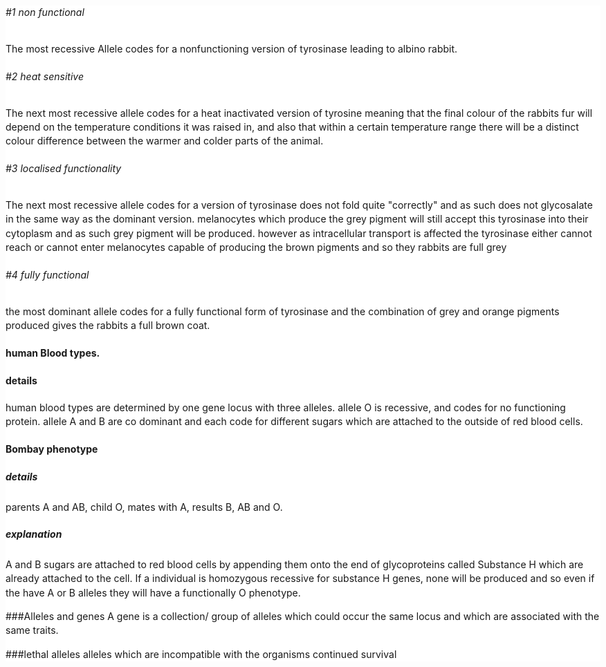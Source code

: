 ###### #1 non functional
The most recessive Allele codes for a nonfunctioning version of tyrosinase
leading to albino rabbit.

###### #2 heat sensitive
The next most recessive allele codes for a heat inactivated version of tyrosine
meaning that the final colour of the rabbits fur will depend on the temperature
conditions it was raised in, and also that within a certain temperature range
there will be a distinct colour difference between the warmer and colder parts
of the animal.

###### #3 localised functionality
The next most recessive allele codes for a version of tyrosinase does not fold
quite "correctly" and as such does not glycosalate in the same way as the
dominant version. melanocytes which produce the grey pigment will still accept
this tyrosinase into their cytoplasm and as such grey pigment will be produced.
however as intracellular transport is affected the tyrosinase either cannot
reach or cannot enter melanocytes capable of producing the brown pigments and so
they rabbits are full grey

###### #4 fully functional
the most dominant allele codes for a fully functional form of tyrosinase and
the combination of grey and orange pigments produced gives the rabbits a full
brown coat.

#### human Blood types.

#### details
human blood types are determined by one gene locus with three alleles.
allele O is recessive, and codes for no functioning protein.
allele A and B are co dominant and each code for different sugars which are
attached to the outside of red blood cells.






#### Bombay phenotype

##### details
parents A and AB, child O, mates with A, results B, AB and O.

##### explanation
A and B sugars are attached to red blood cells by appending them onto the end
of glycoproteins called Substance H which are already attached to the cell.
If a individual is homozygous recessive for substance H genes, none will be
produced and so even if the have A or B alleles they will have a functionally
O phenotype.

###Alleles and genes
A gene is a collection/ group of alleles which could occur the same locus and
which are associated with the same traits.

###lethal alleles
alleles which are incompatible with the organisms continued survival
